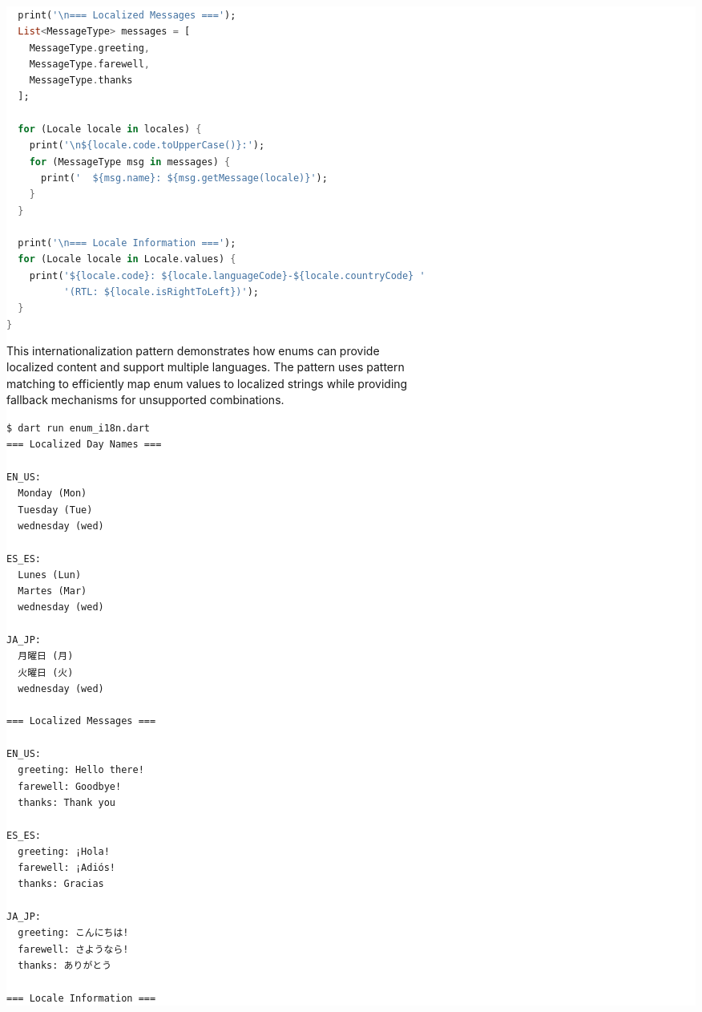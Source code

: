 ```dart
  print('\n=== Localized Messages ===');
  List<MessageType> messages = [
    MessageType.greeting, 
    MessageType.farewell, 
    MessageType.thanks
  ];
  
  for (Locale locale in locales) {
    print('\n${locale.code.toUpperCase()}:');
    for (MessageType msg in messages) {
      print('  ${msg.name}: ${msg.getMessage(locale)}');
    }
  }
  
  print('\n=== Locale Information ===');
  for (Locale locale in Locale.values) {
    print('${locale.code}: ${locale.languageCode}-${locale.countryCode} '
          '(RTL: ${locale.isRightToLeft})');
  }
}
```

This internationalization pattern demonstrates how enums can provide  
localized content and support multiple languages. The pattern uses pattern  
matching to efficiently map enum values to localized strings while providing  
fallback mechanisms for unsupported combinations.  

```
$ dart run enum_i18n.dart
=== Localized Day Names ===

EN_US:
  Monday (Mon)
  Tuesday (Tue)
  wednesday (wed)

ES_ES:
  Lunes (Lun)
  Martes (Mar)
  wednesday (wed)

JA_JP:
  月曜日 (月)
  火曜日 (火)
  wednesday (wed)

=== Localized Messages ===

EN_US:
  greeting: Hello there!
  farewell: Goodbye!
  thanks: Thank you

ES_ES:
  greeting: ¡Hola!
  farewell: ¡Adiós!
  thanks: Gracias

JA_JP:
  greeting: こんにちは!
  farewell: さようなら!
  thanks: ありがとう

=== Locale Information ===
```